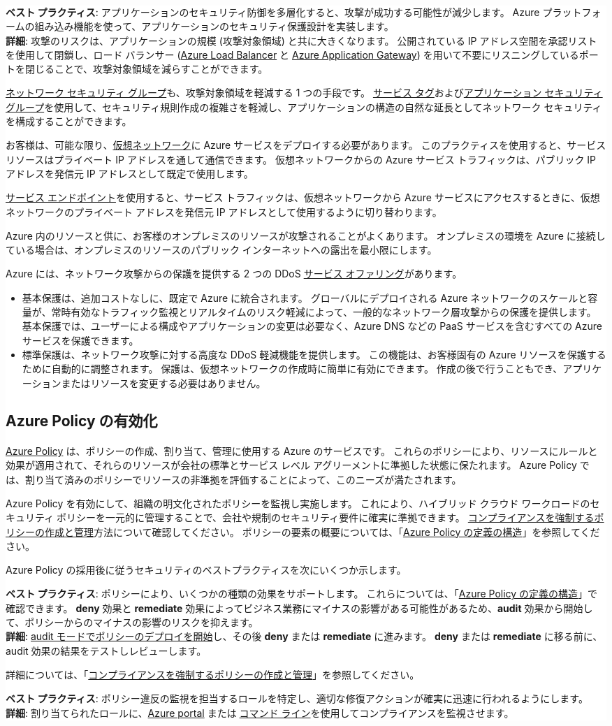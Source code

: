 **ベスト プラクティス**: アプリケーションのセキュリティ防御を多層化すると、攻撃が成功する可能性が減少します。 Azure プラットフォームの組み込み機能を使って、アプリケーションのセキュリティ保護設計を実装します。  
**詳細**: 攻撃のリスクは、アプリケーションの規模 (攻撃対象領域) と共に大きくなります。 公開されている IP アドレス空間を承認リストを使用して閉鎖し、ロード バランサー ([Azure Load Balancer](../../load-balancer/quickstart-load-balancer-standard-public-portal.md) と [Azure Application Gateway](../../application-gateway/application-gateway-create-probe-portal.md)) を用いて不要にリスニングしているポートを閉じることで、攻撃対象領域を減らすことができます。

[ネットワーク セキュリティ グループ](../../virtual-network/network-security-groups-overview.md)も、攻撃対象領域を軽減する 1 つの手段です。 [サービス タグ](../../virtual-network/network-security-groups-overview.md#service-tags)および[アプリケーション セキュリティ グループ](../../virtual-network/network-security-groups-overview.md#application-security-groups)を使用して、セキュリティ規則作成の複雑さを軽減し、アプリケーションの構造の自然な延長としてネットワーク セキュリティを構成することができます。

お客様は、可能な限り、[仮想ネットワーク](../../virtual-network/virtual-networks-overview.md)に Azure サービスをデプロイする必要があります。 このプラクティスを使用すると、サービス リソースはプライベート IP アドレスを通して通信できます。 仮想ネットワークからの Azure サービス トラフィックは、パブリック IP アドレスを発信元 IP アドレスとして既定で使用します。

[サービス エンドポイント](../../virtual-network/virtual-network-service-endpoints-overview.md)を使用すると、サービス トラフィックは、仮想ネットワークから Azure サービスにアクセスするときに、仮想ネットワークのプライベート アドレスを発信元 IP アドレスとして使用するように切り替わります。

Azure 内のリソースと供に、お客様のオンプレミスのリソースが攻撃されることがよくあります。 オンプレミスの環境を Azure に接続している場合は、オンプレミスのリソースのパブリック インターネットへの露出を最小限にします。

Azure には、ネットワーク攻撃からの保護を提供する 2 つの DDoS [サービス オファリング](../../ddos-protection/ddos-protection-overview.md)があります。

- 基本保護は、追加コストなしに、既定で Azure に統合されます。 グローバルにデプロイされる Azure ネットワークのスケールと容量が、常時有効なトラフィック監視とリアルタイムのリスク軽減によって、一般的なネットワーク層攻撃からの保護を提供します。 基本保護では、ユーザーによる構成やアプリケーションの変更は必要なく、Azure DNS などの PaaS サービスを含むすべての Azure サービスを保護できます。
- 標準保護は、ネットワーク攻撃に対する高度な DDoS 軽減機能を提供します。 この機能は、お客様固有の Azure リソースを保護するために自動的に調整されます。 保護は、仮想ネットワークの作成時に簡単に有効にできます。 作成の後で行うこともでき、アプリケーションまたはリソースを変更する必要はありません。

## <a name="enable-azure-policy"></a>Azure Policy の有効化
[Azure Policy](../../governance/policy/overview.md) は、ポリシーの作成、割り当て、管理に使用する Azure のサービスです。 これらのポリシーにより、リソースにルールと効果が適用されて、それらのリソースが会社の標準とサービス レベル アグリーメントに準拠した状態に保たれます。 Azure Policy では、割り当て済みのポリシーでリソースの非準拠を評価することによって、このニーズが満たされます。

Azure Policy を有効にして、組織の明文化されたポリシーを監視し実施します。 これにより、ハイブリッド クラウド ワークロードのセキュリティ ポリシーを一元的に管理することで、会社や規制のセキュリティ要件に確実に準拠できます。 [コンプライアンスを強制するポリシーの作成と管理](../../governance/policy/tutorials/create-and-manage.md)方法について確認してください。 ポリシーの要素の概要については、「[Azure Policy の定義の構造](../../governance/policy/concepts/definition-structure.md)」を参照してください。

Azure Policy の採用後に従うセキュリティのベストプラクティスを次にいくつか示します。

**ベスト プラクティス**: ポリシーにより、いくつかの種類の効果をサポートします。 これらについては、「[Azure Policy の定義の構造](../../governance/policy/concepts/definition-structure.md#policy-rule)」で確認できます。 **deny** 効果と **remediate** 効果によってビジネス業務にマイナスの影響がある可能性があるため、**audit** 効果から開始して、ポリシーからのマイナスの影響のリスクを抑えます。   
**詳細**: [audit モードでポリシーのデプロイを開始](../../governance/policy/concepts/definition-structure.md#policy-rule)し、その後 **deny** または **remediate** に進みます。 **deny** または **remediate** に移る前に、audit 効果の結果をテストしレビューします。

詳細については、「[コンプライアンスを強制するポリシーの作成と管理](../../governance/policy/tutorials/create-and-manage.md)」を参照してください。

**ベスト プラクティス**: ポリシー違反の監視を担当するロールを特定し、適切な修復アクションが確実に迅速に行われるようにします。   
**詳細**: 割り当てられたロールに、[Azure portal](../../governance/policy/how-to/get-compliance-data.md#portal) または [コマンド ライン](../../governance/policy/how-to/get-compliance-data.md#command-line)を使用してコンプライアンスを監視させます。
